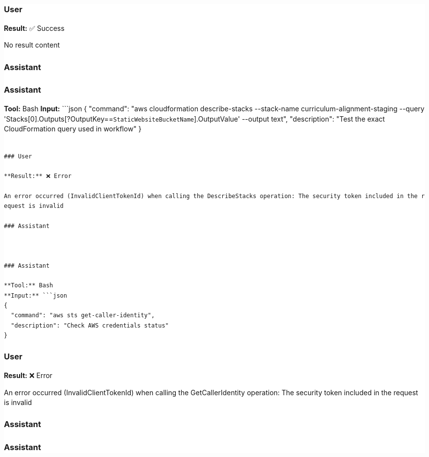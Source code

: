 ### User

**Result:** ✅ Success

No result content

### Assistant



### Assistant

**Tool:** Bash
**Input:** ```json
{
  "command": "aws cloudformation describe-stacks --stack-name curriculum-alignment-staging --query 'Stacks[0].Outputs[?OutputKey==`StaticWebsiteBucketName`].OutputValue' --output text",
  "description": "Test the exact CloudFormation query used in workflow"
}
```

### User

**Result:** ❌ Error

An error occurred (InvalidClientTokenId) when calling the DescribeStacks operation: The security token included in the request is invalid

### Assistant



### Assistant

**Tool:** Bash
**Input:** ```json
{
  "command": "aws sts get-caller-identity",
  "description": "Check AWS credentials status"
}
```

### User

**Result:** ❌ Error

An error occurred (InvalidClientTokenId) when calling the GetCallerIdentity operation: The security token included in the request is invalid

### Assistant



### Assistant
